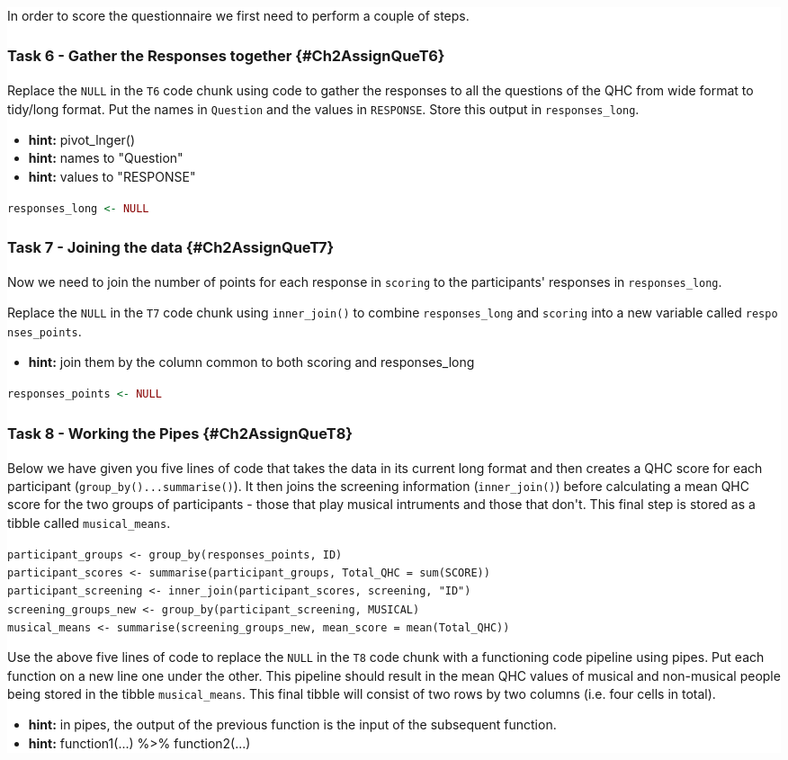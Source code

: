 In order to score the questionnaire we first need to perform a couple of steps.

### Task 6 - Gather the Responses together {#Ch2AssignQueT6}

Replace the `NULL` in the `T6` code chunk using code to gather the responses to all the questions of the QHC from wide format to tidy/long format. Put the names in `Question` and the values in `RESPONSE`. Store this output in `responses_long`.

* **hint:** pivot_lnger()
* **hint:** names to "Question"
* **hint:** values to "RESPONSE"


```r
responses_long <- NULL 
```

### Task 7 - Joining the data {#Ch2AssignQueT7}

Now we need to join the number of points for each response in `scoring` to the participants' responses in `responses_long`. 

Replace the `NULL` in the `T7` code chunk using `inner_join()` to combine `responses_long` and `scoring` into a new variable called `responses_points`. 

* **hint:** join them by the column common to both scoring and responses_long


```r
responses_points <- NULL
```

### Task 8 - Working the Pipes {#Ch2AssignQueT8}

Below we have given you five lines of code that takes the data in its current long format and then creates a QHC score for each participant (`group_by()...summarise()`). It then joins the screening information (`inner_join()`) before calculating a mean QHC score for the two groups of participants - those that play musical intruments and those that don't. This final step is stored as a tibble called `musical_means`.  

```
participant_groups <- group_by(responses_points, ID)
participant_scores <- summarise(participant_groups, Total_QHC = sum(SCORE))
participant_screening <- inner_join(participant_scores, screening, "ID")
screening_groups_new <- group_by(participant_screening, MUSICAL)
musical_means <- summarise(screening_groups_new, mean_score = mean(Total_QHC))
```

Use the above five lines of code to replace the `NULL` in the `T8` code chunk with a functioning code pipeline using pipes. Put each function on a new line one under the other. This pipeline should result in the mean QHC values of musical and non-musical people being stored in the tibble `musical_means`. This final tibble will consist of two rows by two columns (i.e. four cells in total).  

* **hint:** in pipes, the output of the previous function is the input of the subsequent function.
* **hint:** function1(...) %>% function2(...)

